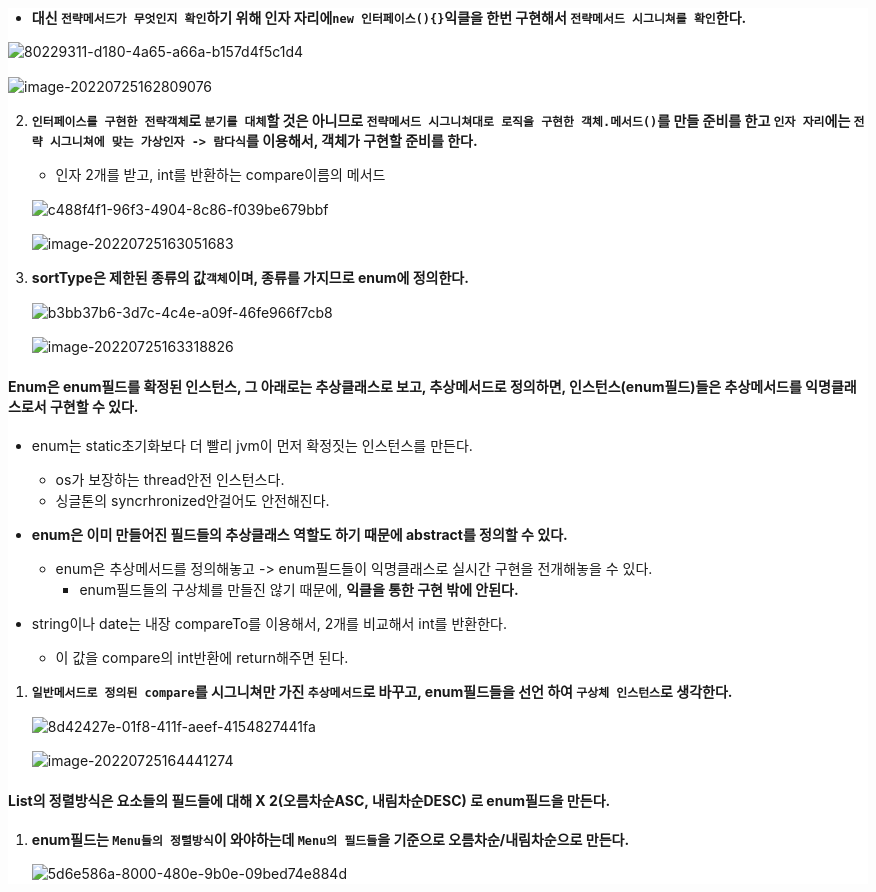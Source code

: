    - **대신 `전략메서드가 무엇인지 확인`하기 위해 인자 자리에`new 인터페이스(){}`익클을 한번 구현해서 `전략메서드 시그니쳐를 확인`한다.**

   ![80229311-d180-4a65-a66a-b157d4f5c1d4](https://raw.githubusercontent.com/is3js/screenshots/main/80229311-d180-4a65-a66a-b157d4f5c1d4.gif)

   ![image-20220725162809076](https://raw.githubusercontent.com/is3js/screenshots/main/image-20220725162809076.png)

2. **`인터페이스를 구현한 전략객체`로 `분기를 대체`할 것은 아니므로 `전략메서드 시그니쳐대로 로직을 구현한 객체.메서드()`를 만들 준비를 한고 `인자 자리`에는  `전략 시그니쳐에 맞는 가상인자 -> 람다식`를 이용해서, 객체가 구현할 준비를 한다.**

   - 인자 2개를 받고, int를 반환하는 compare이름의 메서드

   ![c488f4f1-96f3-4904-8c86-f039be679bbf](https://raw.githubusercontent.com/is3js/screenshots/main/c488f4f1-96f3-4904-8c86-f039be679bbf.gif)

   ![image-20220725163051683](https://raw.githubusercontent.com/is3js/screenshots/main/image-20220725163051683.png)

   

3. **sortType은 제한된 종류의 값`객체`이며, 종류를 가지므로 enum에 정의한다.**

   ![b3bb37b6-3d7c-4c4e-a09f-46fe966f7cb8](https://raw.githubusercontent.com/is3js/screenshots/main/b3bb37b6-3d7c-4c4e-a09f-46fe966f7cb8.gif)

   ![image-20220725163318826](https://raw.githubusercontent.com/is3js/screenshots/main/image-20220725163318826.png)





#### Enum은 enum필드를 확정된 인스턴스, 그  아래로는 추상클래스로 보고, 추상메서드로 정의하면, 인스턴스(enum필드)들은 추상메서드를 익명클래스로서 구현할 수 있다.

- enum는 static초기화보다 더 빨리 jvm이 먼저 확정짓는  인스턴스를 만든다.

  - os가 보장하는 thread안전 인스턴스다. 
  - 싱글톤의 syncrhronized안걸어도 안전해진다.

- **enum은 이미 만들어진 필드들의 추상클래스 역할도 하기 때문에 abstract를 정의할 수 있다.**

  - enum은 추상메서드를 정의해놓고 -> enum필드들이 익명클래스로 실시간 구현을 전개해놓을 수 있다.
    - enum필드들의 구상체를 만들진 않기 때문에, **익클을 통한 구현 밖에 안된다.**

- string이나 date는 내장 compareTo를 이용해서, 2개를 비교해서 int를 반환한다.

  - 이 값을 compare의 int반환에 return해주면 된다.

  

1. **`일반메서드로 정의된 compare`를 시그니쳐만 가진 `추상메서드`로 바꾸고, enum필드들을 선언 하여 `구상체 인스턴스`로 생각한다.**

   ![8d42427e-01f8-411f-aeef-4154827441fa](https://raw.githubusercontent.com/is3js/screenshots/main/8d42427e-01f8-411f-aeef-4154827441fa.gif)

   ![image-20220725164441274](https://raw.githubusercontent.com/is3js/screenshots/main/image-20220725164441274.png)



#### List의 정렬방식은 요소들의 필드들에 대해 X 2(오름차순ASC, 내림차순DESC) 로 enum필드을 만든다.

1. **enum필드는 `Menu들의 정렬방식`이 와야하는데  `Menu의 필드들`을 기준으로 오름차순/내림차순으로 만든다.**

   ![5d6e586a-8000-480e-9b0e-09bed74e884d](https://raw.githubusercontent.com/is3js/screenshots/main/5d6e586a-8000-480e-9b0e-09bed74e884d.gif)
